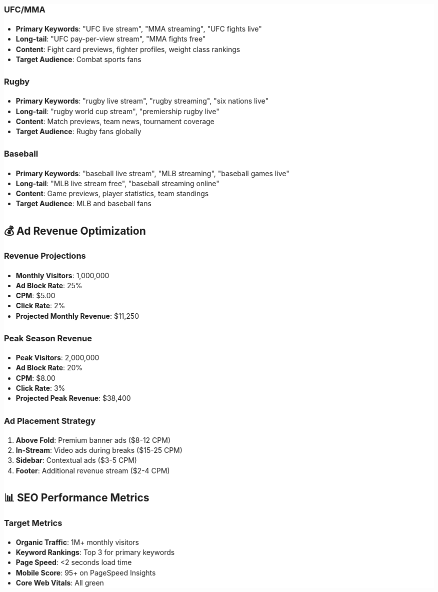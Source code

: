 ### UFC/MMA
- **Primary Keywords**: "UFC live stream", "MMA streaming", "UFC fights live"
- **Long-tail**: "UFC pay-per-view stream", "MMA fights free"
- **Content**: Fight card previews, fighter profiles, weight class rankings
- **Target Audience**: Combat sports fans

### Rugby
- **Primary Keywords**: "rugby live stream", "rugby streaming", "six nations live"
- **Long-tail**: "rugby world cup stream", "premiership rugby live"
- **Content**: Match previews, team news, tournament coverage
- **Target Audience**: Rugby fans globally

### Baseball
- **Primary Keywords**: "baseball live stream", "MLB streaming", "baseball games live"
- **Long-tail**: "MLB live stream free", "baseball streaming online"
- **Content**: Game previews, player statistics, team standings
- **Target Audience**: MLB and baseball fans

## 💰 Ad Revenue Optimization

### Revenue Projections
- **Monthly Visitors**: 1,000,000
- **Ad Block Rate**: 25%
- **CPM**: $5.00
- **Click Rate**: 2%
- **Projected Monthly Revenue**: $11,250

### Peak Season Revenue
- **Peak Visitors**: 2,000,000
- **Ad Block Rate**: 20%
- **CPM**: $8.00
- **Click Rate**: 3%
- **Projected Peak Revenue**: $38,400

### Ad Placement Strategy
1. **Above Fold**: Premium banner ads ($8-12 CPM)
2. **In-Stream**: Video ads during breaks ($15-25 CPM)
3. **Sidebar**: Contextual ads ($3-5 CPM)
4. **Footer**: Additional revenue stream ($2-4 CPM)

## 📊 SEO Performance Metrics

### Target Metrics
- **Organic Traffic**: 1M+ monthly visitors
- **Keyword Rankings**: Top 3 for primary keywords
- **Page Speed**: <2 seconds load time
- **Mobile Score**: 95+ on PageSpeed Insights
- **Core Web Vitals**: All green
